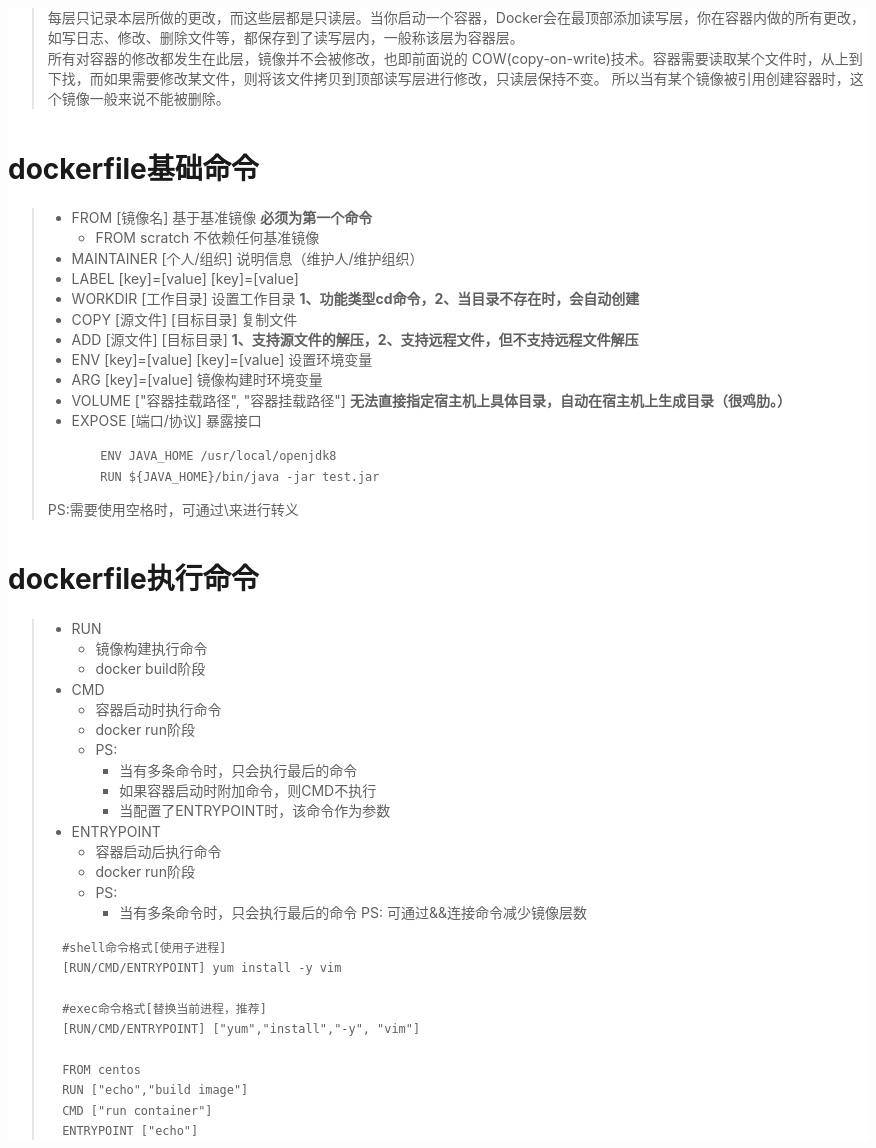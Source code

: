 > 每层只记录本层所做的更改，而这些层都是只读层。当你启动一个容器，Docker会在最顶部添加读写层，你在容器内做的所有更改，如写日志、修改、删除文件等，都保存到了读写层内，一般称该层为容器层。    
> 所有对容器的修改都发生在此层，镜像并不会被修改，也即前面说的 COW(copy-on-write)技术。容器需要读取某个文件时，从上到下找，而如果需要修改某文件，则将该文件拷贝到顶部读写层进行修改，只读层保持不变。
> 所以当有某个镜像被引用创建容器时，这个镜像一般来说不能被删除。

# dockerfile基础命令
> - FROM [镜像名] 基于基准镜像 **必须为第一个命令**
>   - FROM scratch 不依赖任何基准镜像
> - MAINTAINER [个人/组织] 说明信息（维护人/维护组织）
> - LABEL [key]=[value] [key]=[value]
> - WORKDIR [工作目录] 设置工作目录 **1、功能类型cd命令，2、当目录不存在时，会自动创建**
> - COPY [源文件] [目标目录] 复制文件
> - ADD [源文件] [目标目录] **1、支持源文件的解压，2、支持远程文件，但不支持远程文件解压**
> - ENV [key]=[value] [key]=[value] 设置环境变量
> - ARG [key]=[value] 镜像构建时环境变量
> - VOLUME ["容器挂载路径", "容器挂载路径"] **无法直接指定宿主机上具体目录，自动在宿主机上生成目录（很鸡肋。）**
> - EXPOSE [端口/协议] 暴露接口
>   ```
>       ENV JAVA_HOME /usr/local/openjdk8
>       RUN ${JAVA_HOME}/bin/java -jar test.jar
>   ```
> PS:需要使用空格时，可通过\来进行转义

# dockerfile执行命令
> - RUN 
>   - 镜像构建执行命令 
>   - docker build阶段
> - CMD 
>   - 容器启动时执行命令 
>   - docker run阶段
>   - PS:
>       - 当有多条命令时，只会执行最后的命令
>       - 如果容器启动时附加命令，则CMD不执行
>       - 当配置了ENTRYPOINT时，该命令作为参数
> - ENTRYPOINT 
>   - 容器启动后执行命令 
>   - docker run阶段
>   - PS:
>       - 当有多条命令时，只会执行最后的命令
> PS: 可通过&&连接命令减少镜像层数
> ```
>   #shell命令格式[使用子进程]
>   [RUN/CMD/ENTRYPOINT] yum install -y vim
>     
>   #exec命令格式[替换当前进程，推荐]
>   [RUN/CMD/ENTRYPOINT] ["yum","install","-y", "vim"] 
> 
>   FROM centos
>   RUN ["echo","build image"]
>   CMD ["run container"]
>   ENTRYPOINT ["echo"]
> 
> ```
